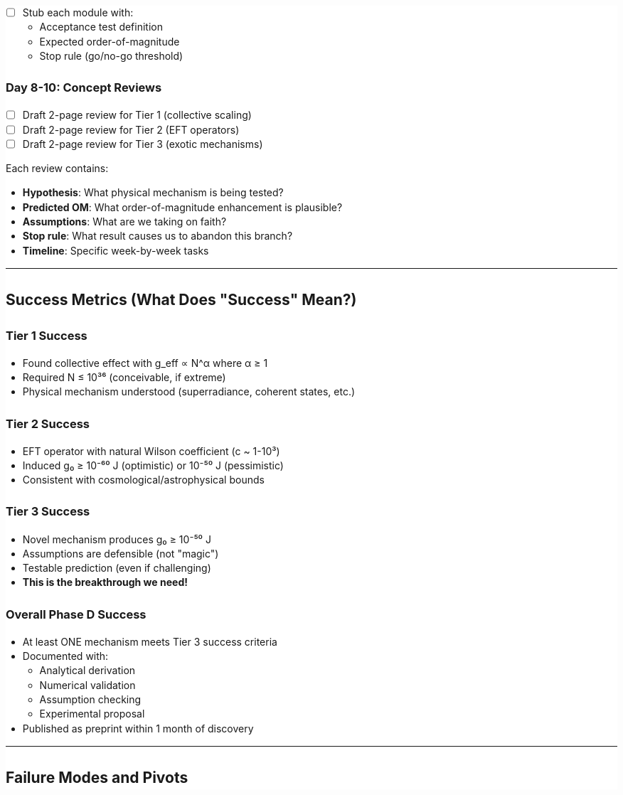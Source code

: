 - [ ] Stub each module with:
  - Acceptance test definition
  - Expected order-of-magnitude
  - Stop rule (go/no-go threshold)

### Day 8-10: Concept Reviews

- [ ] Draft 2-page review for Tier 1 (collective scaling)
- [ ] Draft 2-page review for Tier 2 (EFT operators)
- [ ] Draft 2-page review for Tier 3 (exotic mechanisms)

Each review contains:
- **Hypothesis**: What physical mechanism is being tested?
- **Predicted OM**: What order-of-magnitude enhancement is plausible?
- **Assumptions**: What are we taking on faith?
- **Stop rule**: What result causes us to abandon this branch?
- **Timeline**: Specific week-by-week tasks

---

## Success Metrics (What Does "Success" Mean?)

### Tier 1 Success
- Found collective effect with g_eff ∝ N^α where α ≥ 1
- Required N ≤ 10³⁶ (conceivable, if extreme)
- Physical mechanism understood (superradiance, coherent states, etc.)

### Tier 2 Success
- EFT operator with natural Wilson coefficient (c ~ 1-10³)
- Induced g₀ ≥ 10⁻⁶⁰ J (optimistic) or 10⁻⁵⁰ J (pessimistic)
- Consistent with cosmological/astrophysical bounds

### Tier 3 Success
- Novel mechanism produces g₀ ≥ 10⁻⁵⁰ J
- Assumptions are defensible (not "magic")
- Testable prediction (even if challenging)
- **This is the breakthrough we need!**

### Overall Phase D Success
- At least ONE mechanism meets Tier 3 success criteria
- Documented with:
  - Analytical derivation
  - Numerical validation
  - Assumption checking
  - Experimental proposal
- Published as preprint within 1 month of discovery

---

## Failure Modes and Pivots
